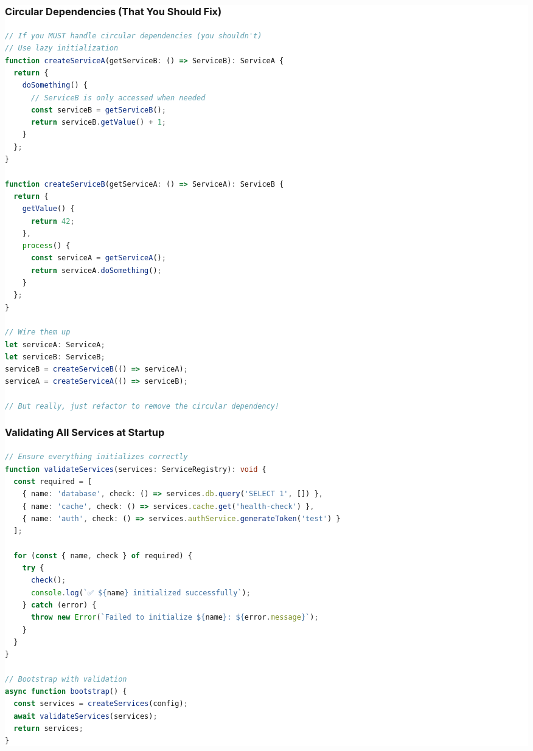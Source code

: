 ### Circular Dependencies (That You Should Fix)

```typescript
// If you MUST handle circular dependencies (you shouldn't)
// Use lazy initialization
function createServiceA(getServiceB: () => ServiceB): ServiceA {
  return {
    doSomething() {
      // ServiceB is only accessed when needed
      const serviceB = getServiceB();
      return serviceB.getValue() + 1;
    }
  };
}

function createServiceB(getServiceA: () => ServiceA): ServiceB {
  return {
    getValue() {
      return 42;
    },
    process() {
      const serviceA = getServiceA();
      return serviceA.doSomething();
    }
  };
}

// Wire them up
let serviceA: ServiceA;
let serviceB: ServiceB;
serviceB = createServiceB(() => serviceA);
serviceA = createServiceA(() => serviceB);

// But really, just refactor to remove the circular dependency!
```

### Validating All Services at Startup

```typescript
// Ensure everything initializes correctly
function validateServices(services: ServiceRegistry): void {
  const required = [
    { name: 'database', check: () => services.db.query('SELECT 1', []) },
    { name: 'cache', check: () => services.cache.get('health-check') },
    { name: 'auth', check: () => services.authService.generateToken('test') }
  ];
  
  for (const { name, check } of required) {
    try {
      check();
      console.log(`✅ ${name} initialized successfully`);
    } catch (error) {
      throw new Error(`Failed to initialize ${name}: ${error.message}`);
    }
  }
}

// Bootstrap with validation
async function bootstrap() {
  const services = createServices(config);
  await validateServices(services);
  return services;
}
```
